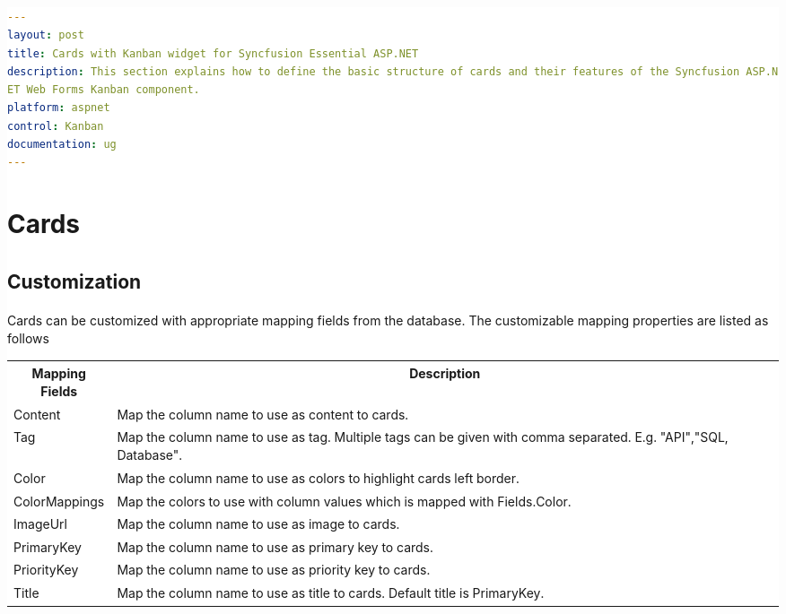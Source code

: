 ```yaml
---
layout: post
title: Cards with Kanban widget for Syncfusion Essential ASP.NET
description: This section explains how to define the basic structure of cards and their features of the Syncfusion ASP.NET Web Forms Kanban component.
platform: aspnet
control: Kanban
documentation: ug
--- 
```

# Cards

## Customization

Cards can be customized with appropriate mapping fields from the database. The customizable mapping properties are listed as follows

<table>
<tr>
<th>
Mapping Fields </th><th>
Description</th></tr>
<tr>
<td>
Content</td><td>
Map the column name to use as content to cards.</td></tr>
<tr>
<td>
Tag</td><td>
Map the column name to use as tag. Multiple tags can be given with comma separated. E.g. "API","SQL, Database".</td></tr>
<tr>
<td>
Color</td><td>
Map the column name to use as colors to highlight cards left border.</td></tr>
<tr>
<td>
ColorMappings</td><td>
Map the colors to use with column values which is mapped with 
Fields.Color.
</td></tr>
<tr>
<td>
ImageUrl</td><td>
Map the column name to use as image to cards.
</td></tr>
<tr>
<td>
PrimaryKey</td><td>
Map the column name to use as primary key to cards.
</td></tr>
<tr>
<td>
PriorityKey</td><td>
Map the column name to use as priority key to cards.
</td></tr>
<tr>
<td>
Title</td><td>
Map the column name to use as title to cards. Default title is 
PrimaryKey.